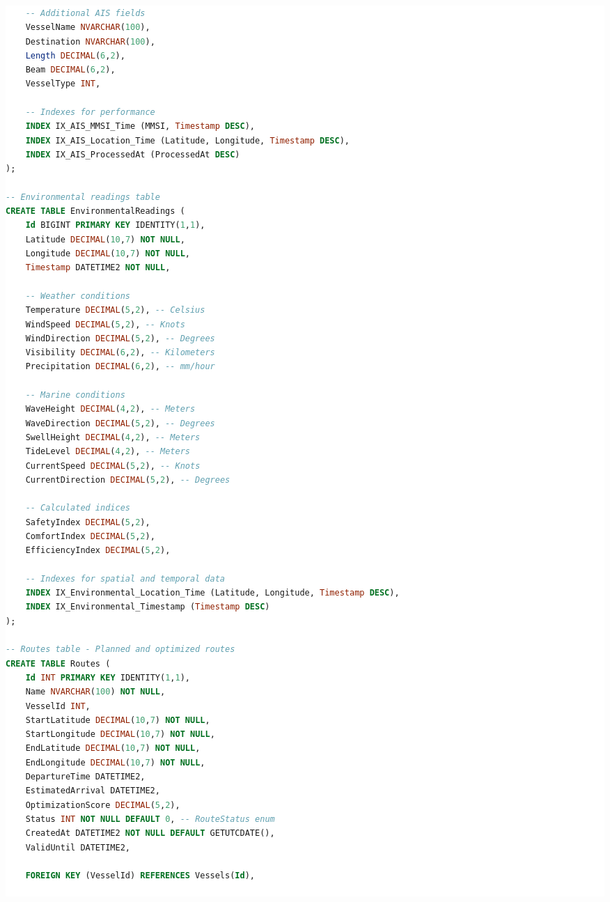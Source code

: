 ```sql
    -- Additional AIS fields
    VesselName NVARCHAR(100),
    Destination NVARCHAR(100),
    Length DECIMAL(6,2),
    Beam DECIMAL(6,2),
    VesselType INT,
    
    -- Indexes for performance
    INDEX IX_AIS_MMSI_Time (MMSI, Timestamp DESC),
    INDEX IX_AIS_Location_Time (Latitude, Longitude, Timestamp DESC),
    INDEX IX_AIS_ProcessedAt (ProcessedAt DESC)
);

-- Environmental readings table
CREATE TABLE EnvironmentalReadings (
    Id BIGINT PRIMARY KEY IDENTITY(1,1),
    Latitude DECIMAL(10,7) NOT NULL,
    Longitude DECIMAL(10,7) NOT NULL,
    Timestamp DATETIME2 NOT NULL,
    
    -- Weather conditions
    Temperature DECIMAL(5,2), -- Celsius
    WindSpeed DECIMAL(5,2), -- Knots
    WindDirection DECIMAL(5,2), -- Degrees
    Visibility DECIMAL(6,2), -- Kilometers
    Precipitation DECIMAL(6,2), -- mm/hour
    
    -- Marine conditions
    WaveHeight DECIMAL(4,2), -- Meters
    WaveDirection DECIMAL(5,2), -- Degrees
    SwellHeight DECIMAL(4,2), -- Meters
    TideLevel DECIMAL(4,2), -- Meters
    CurrentSpeed DECIMAL(5,2), -- Knots
    CurrentDirection DECIMAL(5,2), -- Degrees
    
    -- Calculated indices
    SafetyIndex DECIMAL(5,2),
    ComfortIndex DECIMAL(5,2),
    EfficiencyIndex DECIMAL(5,2),
    
    -- Indexes for spatial and temporal data
    INDEX IX_Environmental_Location_Time (Latitude, Longitude, Timestamp DESC),
    INDEX IX_Environmental_Timestamp (Timestamp DESC)
);

-- Routes table - Planned and optimized routes
CREATE TABLE Routes (
    Id INT PRIMARY KEY IDENTITY(1,1),
    Name NVARCHAR(100) NOT NULL,
    VesselId INT,
    StartLatitude DECIMAL(10,7) NOT NULL,
    StartLongitude DECIMAL(10,7) NOT NULL,
    EndLatitude DECIMAL(10,7) NOT NULL,
    EndLongitude DECIMAL(10,7) NOT NULL,
    DepartureTime DATETIME2,
    EstimatedArrival DATETIME2,
    OptimizationScore DECIMAL(5,2),
    Status INT NOT NULL DEFAULT 0, -- RouteStatus enum
    CreatedAt DATETIME2 NOT NULL DEFAULT GETUTCDATE(),
    ValidUntil DATETIME2,
    
    FOREIGN KEY (VesselId) REFERENCES Vessels(Id),
    
```